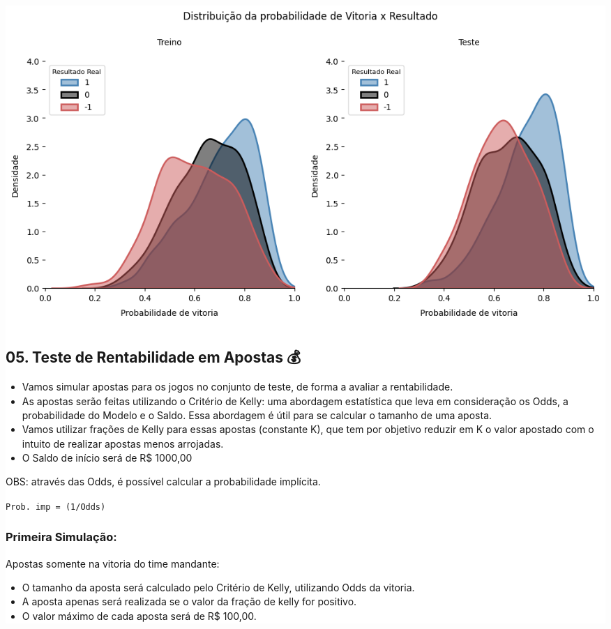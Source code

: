 ![Alt text](images/kde_score_treino_teste.png)


## 05. Teste de Rentabilidade em Apostas 💰

- Vamos simular apostas para os jogos no conjunto de teste, de forma a avaliar a rentabilidade.
- As apostas serão feitas utilizando o Critério de Kelly: uma abordagem estatística que leva em consideração os Odds, a probabilidade do Modelo e o Saldo. Essa abordagem é útil para se calcular o tamanho de uma aposta.
- Vamos utilizar frações de Kelly para essas apostas (constante K), que tem por objetivo reduzir em K o valor apostado com o intuito de realizar apostas menos arrojadas.
- O Saldo de início será de R$ 1000,00
  
OBS: através das Odds, é possível calcular a probabilidade implícita.

`Prob. imp = (1/Odds) `

### Primeira Simulação:

Apostas somente na  vitoria do time mandante:
- O tamanho da aposta será calculado pelo Critério de Kelly, utilizando Odds da vitoria.
- A aposta apenas será realizada se o valor da fração de kelly for positivo.
- O valor máximo de cada aposta será de R$ 100,00.
